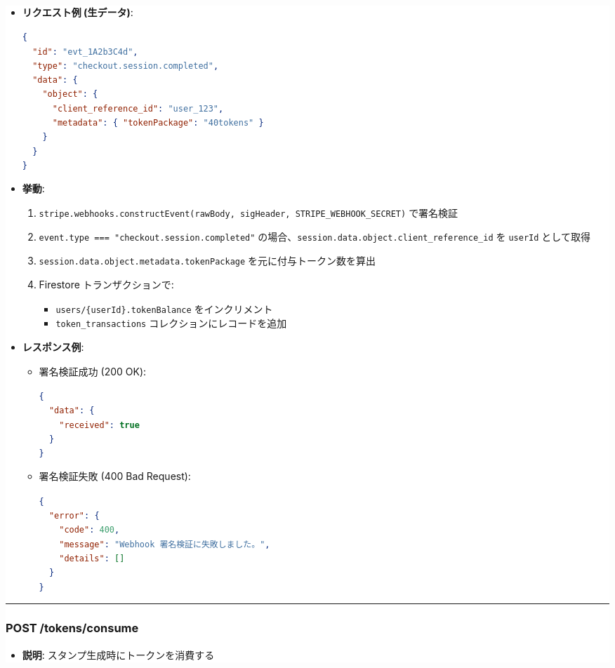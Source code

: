 * **リクエスト例 (生データ)**:

  ```json
  {
    "id": "evt_1A2b3C4d",
    "type": "checkout.session.completed",
    "data": {
      "object": {
        "client_reference_id": "user_123",
        "metadata": { "tokenPackage": "40tokens" }
      }
    }
  }
  ```

* **挙動**:

  1. `stripe.webhooks.constructEvent(rawBody, sigHeader, STRIPE_WEBHOOK_SECRET)` で署名検証
  2. `event.type === "checkout.session.completed"` の場合、`session.data.object.client_reference_id` を `userId` として取得
  3. `session.data.object.metadata.tokenPackage` を元に付与トークン数を算出
  4. Firestore トランザクションで:

     * `users/{userId}.tokenBalance` をインクリメント
     * `token_transactions` コレクションにレコードを追加

* **レスポンス例**:

  * 署名検証成功 (200 OK):

    ```json
    {
      "data": {
        "received": true
      }
    }
    ```

  * 署名検証失敗 (400 Bad Request):

    ```json
    {
      "error": {
        "code": 400,
        "message": "Webhook 署名検証に失敗しました。",
        "details": []
      }
    }
    ```

---

### POST /tokens/consume

* **説明**: スタンプ生成時にトークンを消費する
